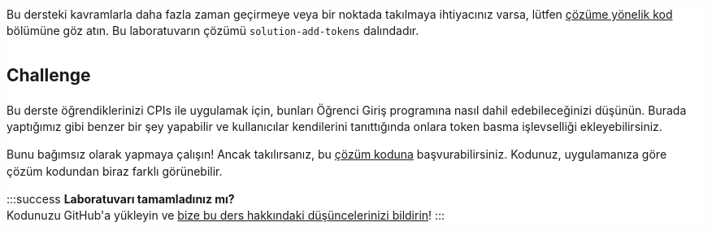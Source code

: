 
Bu dersteki kavramlarla daha fazla zaman geçirmeye veya bir noktada takılmaya ihtiyacınız varsa, lütfen
[çözüme yönelik kod](https://github.com/Unboxed-Software/anchor-movie-review-program/tree/solution-add-tokens) bölümüne göz atın. Bu laboratuvarın çözümü `solution-add-tokens` dalındadır.

## Challenge

Bu derste öğrendiklerinizi CPIs ile uygulamak için, bunları Öğrenci Giriş programına nasıl dahil edebileceğinizi düşünün. Burada yaptığımız gibi benzer bir şey yapabilir ve kullanıcılar kendilerini tanıttığında onlara token basma işlevselliği ekleyebilirsiniz.

Bunu bağımsız olarak yapmaya çalışın! Ancak takılırsanız, bu [çözüm koduna](https://github.com/Unboxed-Software/anchor-student-intro-program/tree/cpi-challenge) başvurabilirsiniz. Kodunuz, uygulamanıza göre çözüm kodundan biraz farklı görünebilir.

:::success
**Laboratuvarı tamamladınız mı?**  
Kodunuzu GitHub'a yükleyin ve [bize bu ders hakkındaki düşüncelerinizi bildirin](https://form.typeform.com/to/IPH0UGz7#answers-lesson=21375c76-b6f1-4fb6-8cc1-9ef151bc5b0a)!
:::